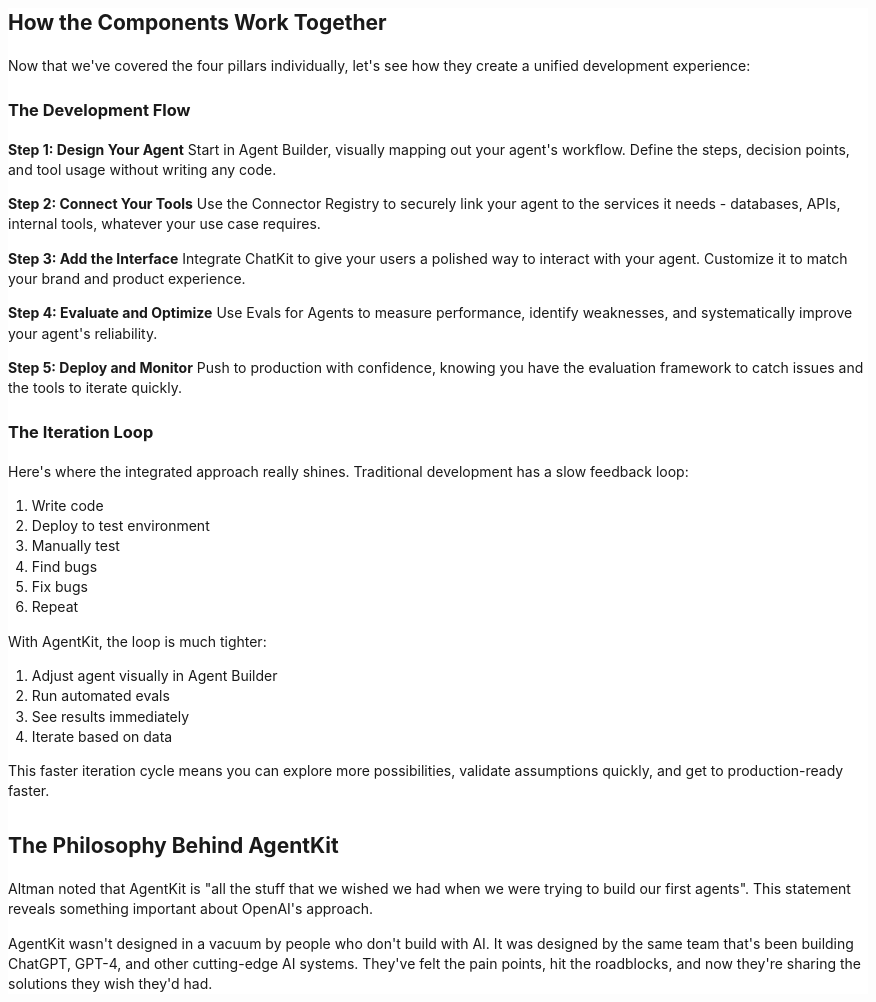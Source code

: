 ## How the Components Work Together

Now that we've covered the four pillars individually, let's see how they create a unified development experience:

### The Development Flow

**Step 1: Design Your Agent**
Start in Agent Builder, visually mapping out your agent's workflow. Define the steps, decision points, and tool usage without writing any code.

**Step 2: Connect Your Tools**
Use the Connector Registry to securely link your agent to the services it needs - databases, APIs, internal tools, whatever your use case requires.

**Step 3: Add the Interface**
Integrate ChatKit to give your users a polished way to interact with your agent. Customize it to match your brand and product experience.

**Step 4: Evaluate and Optimize**
Use Evals for Agents to measure performance, identify weaknesses, and systematically improve your agent's reliability.

**Step 5: Deploy and Monitor**
Push to production with confidence, knowing you have the evaluation framework to catch issues and the tools to iterate quickly.

### The Iteration Loop

Here's where the integrated approach really shines. Traditional development has a slow feedback loop:
1. Write code
2. Deploy to test environment
3. Manually test
4. Find bugs
5. Fix bugs
6. Repeat

With AgentKit, the loop is much tighter:
1. Adjust agent visually in Agent Builder
2. Run automated evals
3. See results immediately
4. Iterate based on data

This faster iteration cycle means you can explore more possibilities, validate assumptions quickly, and get to production-ready faster.

## The Philosophy Behind AgentKit

Altman noted that AgentKit is "all the stuff that we wished we had when we were trying to build our first agents". This statement reveals something important about OpenAI's approach.

AgentKit wasn't designed in a vacuum by people who don't build with AI. It was designed by the same team that's been building ChatGPT, GPT-4, and other cutting-edge AI systems. They've felt the pain points, hit the roadblocks, and now they're sharing the solutions they wish they'd had.
